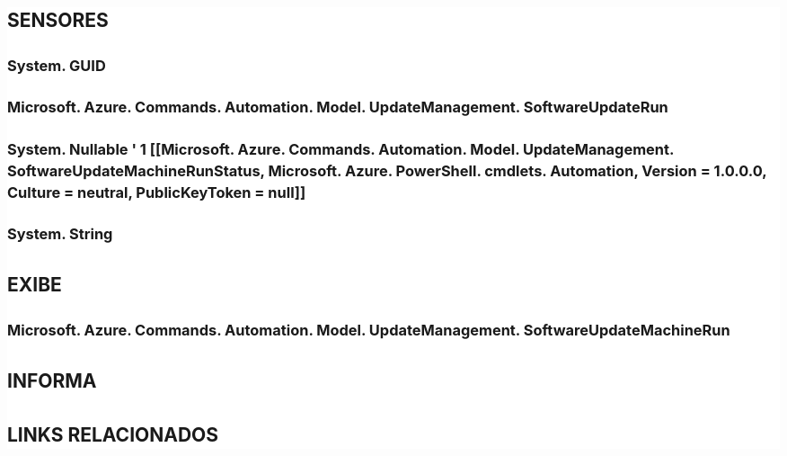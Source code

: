 ## SENSORES

### System. GUID

### Microsoft. Azure. Commands. Automation. Model. UpdateManagement. SoftwareUpdateRun

### System. Nullable ' 1 [[Microsoft. Azure. Commands. Automation. Model. UpdateManagement. SoftwareUpdateMachineRunStatus, Microsoft. Azure. PowerShell. cmdlets. Automation, Version = 1.0.0.0, Culture = neutral, PublicKeyToken = null]]

### System. String

## EXIBE

### Microsoft. Azure. Commands. Automation. Model. UpdateManagement. SoftwareUpdateMachineRun

## INFORMA

## LINKS RELACIONADOS
